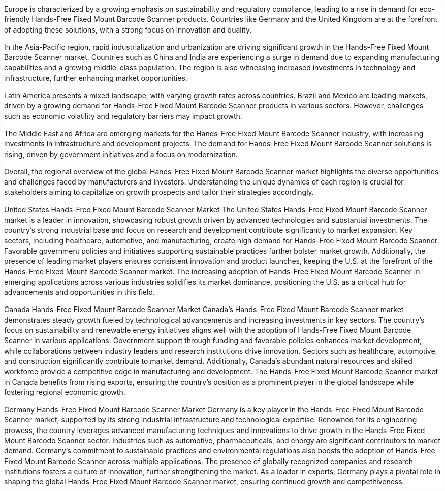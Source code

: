 Europe is characterized by a growing emphasis on sustainability and regulatory compliance, leading to a rise in demand for eco-friendly Hands-Free Fixed Mount Barcode Scanner products. Countries like Germany and the United Kingdom are at the forefront of adopting these solutions, with a strong focus on innovation and quality.

In the Asia-Pacific region, rapid industrialization and urbanization are driving significant growth in the Hands-Free Fixed Mount Barcode Scanner market. Countries such as China and India are experiencing a surge in demand due to expanding manufacturing capabilities and a growing middle-class population. The region is also witnessing increased investments in technology and infrastructure, further enhancing market opportunities.

Latin America presents a mixed landscape, with varying growth rates across countries. Brazil and Mexico are leading markets, driven by a growing demand for Hands-Free Fixed Mount Barcode Scanner products in various sectors. However, challenges such as economic volatility and regulatory barriers may impact growth.

The Middle East and Africa are emerging markets for the Hands-Free Fixed Mount Barcode Scanner industry, with increasing investments in infrastructure and development projects. The demand for Hands-Free Fixed Mount Barcode Scanner solutions is rising, driven by government initiatives and a focus on modernization.

Overall, the regional overview of the global Hands-Free Fixed Mount Barcode Scanner market highlights the diverse opportunities and challenges faced by manufacturers and investors. Understanding the unique dynamics of each region is crucial for stakeholders aiming to capitalize on growth prospects and tailor their strategies accordingly.

United States Hands-Free Fixed Mount Barcode Scanner Market
The United States Hands-Free Fixed Mount Barcode Scanner market is a leader in innovation, showcasing robust growth driven by advanced technologies and substantial investments. The country’s strong industrial base and focus on research and development contribute significantly to market expansion. Key sectors, including healthcare, automotive, and manufacturing, create high demand for Hands-Free Fixed Mount Barcode Scanner. Favorable government policies and initiatives supporting sustainable practices further bolster market growth. Additionally, the presence of leading market players ensures consistent innovation and product launches, keeping the U.S. at the forefront of the Hands-Free Fixed Mount Barcode Scanner market. The increasing adoption of Hands-Free Fixed Mount Barcode Scanner in emerging applications across various industries solidifies its market dominance, positioning the U.S. as a critical hub for advancements and opportunities in this field.

Canada Hands-Free Fixed Mount Barcode Scanner Market
Canada’s Hands-Free Fixed Mount Barcode Scanner market demonstrates steady growth fueled by technological advancements and increasing investments in key sectors. The country’s focus on sustainability and renewable energy initiatives aligns well with the adoption of Hands-Free Fixed Mount Barcode Scanner in various applications. Government support through funding and favorable policies enhances market development, while collaborations between industry leaders and research institutions drive innovation. Sectors such as healthcare, automotive, and construction significantly contribute to market demand. Additionally, Canada’s abundant natural resources and skilled workforce provide a competitive edge in manufacturing and development. The Hands-Free Fixed Mount Barcode Scanner market in Canada benefits from rising exports, ensuring the country’s position as a prominent player in the global landscape while fostering regional economic growth.

Germany Hands-Free Fixed Mount Barcode Scanner Market
Germany is a key player in the Hands-Free Fixed Mount Barcode Scanner market, supported by its strong industrial infrastructure and technological expertise. Renowned for its engineering prowess, the country leverages advanced manufacturing techniques and innovations to drive growth in the Hands-Free Fixed Mount Barcode Scanner sector. Industries such as automotive, pharmaceuticals, and energy are significant contributors to market demand. Germany’s commitment to sustainable practices and environmental regulations also boosts the adoption of Hands-Free Fixed Mount Barcode Scanner across multiple applications. The presence of globally recognized companies and research institutions fosters a culture of innovation, further strengthening the market. As a leader in exports, Germany plays a pivotal role in shaping the global Hands-Free Fixed Mount Barcode Scanner market, ensuring continued growth and competitiveness.
